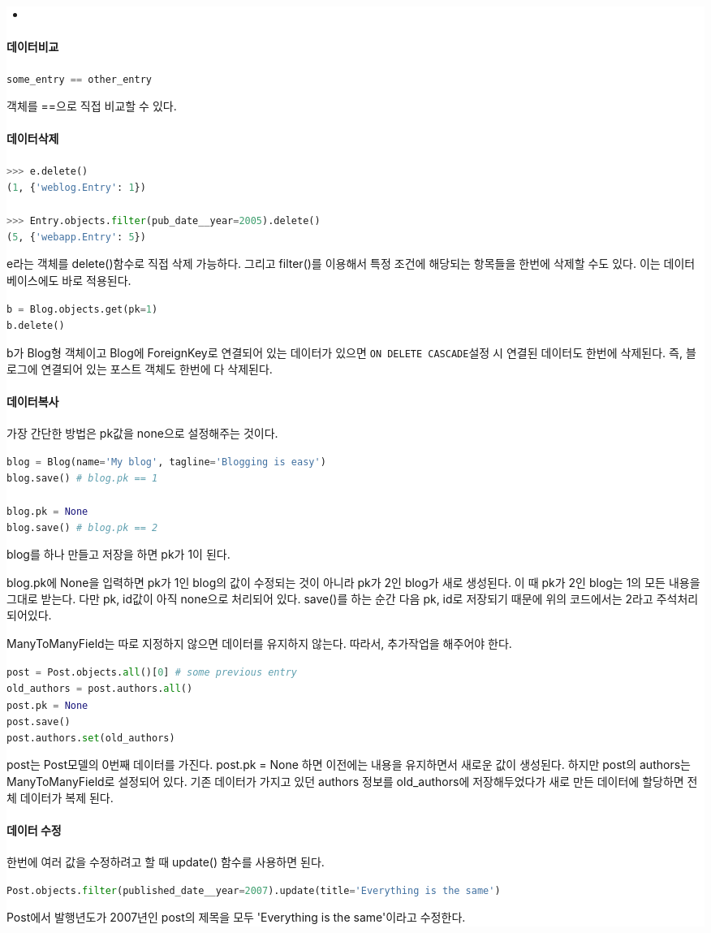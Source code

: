 -

#### 데이터비교
```python
some_entry == other_entry
```
객체를 ==으로 직접 비교할 수 있다. 

#### 데이터삭제
```python
>>> e.delete()
(1, {'weblog.Entry': 1})

>>> Entry.objects.filter(pub_date__year=2005).delete()
(5, {'webapp.Entry': 5})
```
e라는 객체를 delete()함수로 직접 삭제 가능하다. 그리고 filter()를 이용해서 특정 조건에 해당되는 항목들을 한번에 삭제할 수도 있다. 이는 데이터베이스에도 바로 적용된다.

```python
b = Blog.objects.get(pk=1)
b.delete()
```
b가 Blog형 객체이고 Blog에 ForeignKey로 연결되어 있는 데이터가 있으면 `ON DELETE CASCADE`설정 시 연결된 데이터도 한번에 삭제된다. 즉, 블로그에 연결되어 있는 포스트 객체도 한번에 다 삭제된다. 

#### 데이터복사
가장 간단한 방법은 pk값을 none으로 설정해주는 것이다. 
```python
blog = Blog(name='My blog', tagline='Blogging is easy')
blog.save() # blog.pk == 1

blog.pk = None
blog.save() # blog.pk == 2
```
blog를 하나 만들고 저장을 하면 pk가 1이 된다.  

blog.pk에 None을 입력하면 pk가 1인 blog의 값이 수정되는 것이 아니라 pk가 2인 blog가 새로 생성된다. 이 때 pk가 2인 blog는 1의 모든 내용을 그대로 받는다. 다만 pk, id값이 아직 none으로 처리되어 있다. save()를 하는 순간 다음 pk, id로 저장되기 때문에 위의 코드에서는 2라고 주석처리 되어있다. 

ManyToManyField는 따로 지정하지 않으면 데이터를 유지하지 않는다. 따라서, 추가작업을 해주어야 한다.

```python
post = Post.objects.all()[0] # some previous entry
old_authors = post.authors.all()
post.pk = None
post.save()
post.authors.set(old_authors)
```
post는 Post모델의 0번째 데이터를 가진다. post.pk = None 하면 이전에는 내용을 유지하면서 새로운 값이 생성된다. 하지만 post의 authors는 ManyToManyField로 설정되어 있다. 기존 데이터가 가지고 있던 authors 정보를 old_authors에 저장해두었다가 새로 만든 데이터에 할당하면 전체 데이터가 복제 된다.  

#### 데이터 수정
한번에 여러 값을 수정하려고 할 때 update() 함수를 사용하면 된다.  

```python
Post.objects.filter(published_date__year=2007).update(title='Everything is the same')
```
Post에서 발행년도가 2007년인 post의 제목을 모두 'Everything is the same'이라고 수정한다. 
